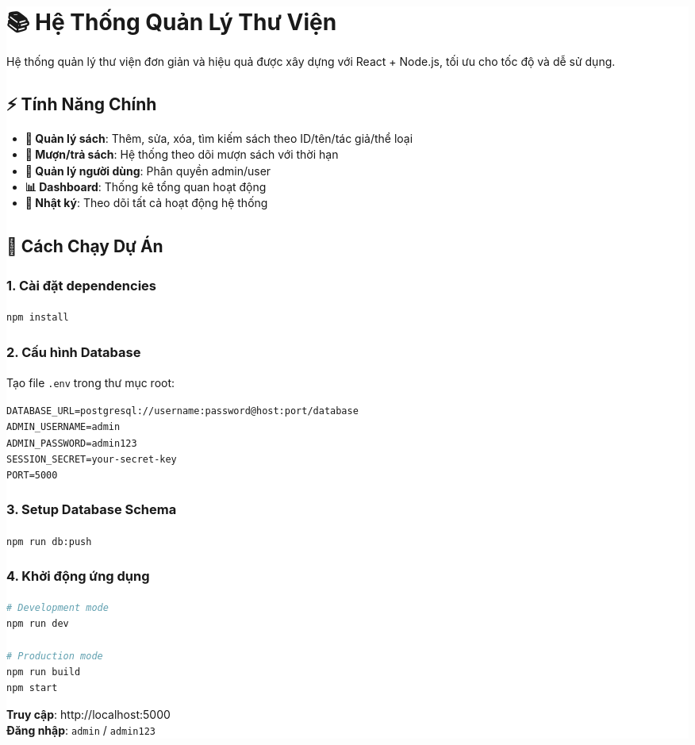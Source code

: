 # 📚 Hệ Thống Quản Lý Thư Viện

Hệ thống quản lý thư viện đơn giản và hiệu quả được xây dựng với React + Node.js, tối ưu cho tốc độ và dễ sử dụng.

## ⚡ Tính Năng Chính

- **📖 Quản lý sách**: Thêm, sửa, xóa, tìm kiếm sách theo ID/tên/tác giả/thể loại
- **🔄 Mượn/trả sách**: Hệ thống theo dõi mượn sách với thời hạn
- **👤 Quản lý người dùng**: Phân quyền admin/user
- **📊 Dashboard**: Thống kê tổng quan hoạt động
- **📝 Nhật ký**: Theo dõi tất cả hoạt động hệ thống

## 🚀 Cách Chạy Dự Án

### 1. Cài đặt dependencies

```bash
npm install
```

### 2. Cấu hình Database

Tạo file `.env` trong thư mục root:

```env
DATABASE_URL=postgresql://username:password@host:port/database
ADMIN_USERNAME=admin
ADMIN_PASSWORD=admin123
SESSION_SECRET=your-secret-key
PORT=5000
```

### 3. Setup Database Schema

```bash
npm run db:push
```

### 4. Khởi động ứng dụng

```bash
# Development mode
npm run dev

# Production mode
npm run build
npm start
```

**Truy cập**: http://localhost:5000  
**Đăng nhập**: `admin` / `admin123`
